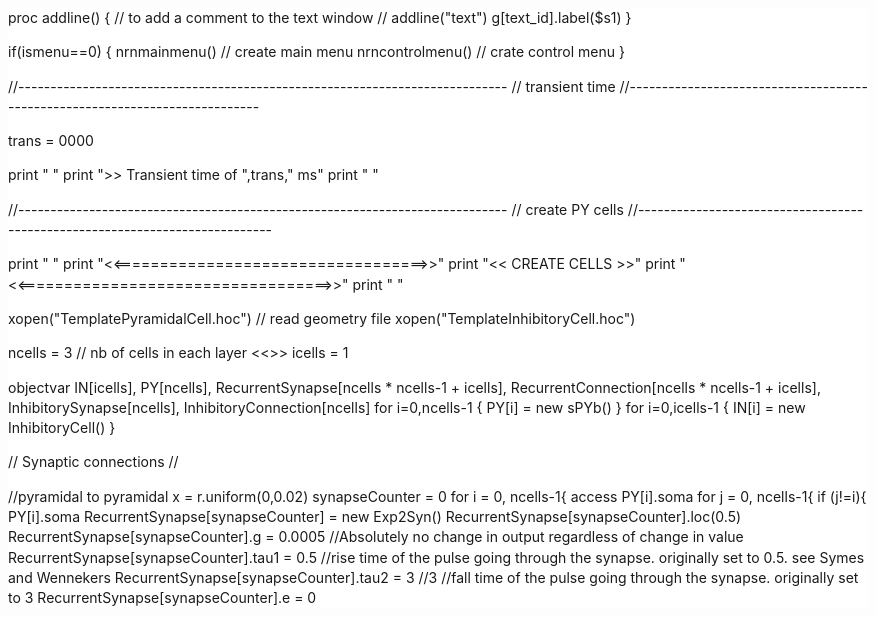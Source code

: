 proc addline() {		// to add a comment to the text window
				// addline("text")
	g[text_id].label($s1)
}


if(ismenu==0) {
  nrnmainmenu()			// create main menu
  nrncontrolmenu()		// crate control menu
}


//----------------------------------------------------------------------------
//  transient time
//----------------------------------------------------------------------------

trans = 0000

print " "
print ">> Transient time of ",trans," ms"
print " "









//----------------------------------------------------------------------------
//  create PY cells
//----------------------------------------------------------------------------

print " "
print "<<==================================>>"
print "<<            CREATE CELLS          >>"
print "<<==================================>>"
print " "

xopen("TemplatePyramidalCell.hoc")		// read geometry file
xopen("TemplateInhibitoryCell.hoc")

ncells = 3			// nb of cells in each layer <<>>
icells = 1

objectvar IN[icells], PY[ncells], RecurrentSynapse[ncells * ncells-1 + icells], RecurrentConnection[ncells * ncells-1 + icells], InhibitorySynapse[ncells], InhibitoryConnection[ncells] 
for i=0,ncells-1 {
  PY[i] = new sPYb()
}
for i=0,icells-1 {
  IN[i] = new InhibitoryCell()
}

// Synaptic connections //

//pyramidal to pyramidal
x = r.uniform(0,0.02)
synapseCounter = 0
for i = 0, ncells-1{
	access PY[i].soma
	for j = 0, ncells-1{
		if (j!=i){
			PY[i].soma RecurrentSynapse[synapseCounter] = new Exp2Syn()
			RecurrentSynapse[synapseCounter].loc(0.5)
			RecurrentSynapse[synapseCounter].g = 0.0005			//Absolutely no change in output regardless of change in value 
			RecurrentSynapse[synapseCounter].tau1 = 0.5      //rise time of the pulse going through the synapse. originally set to 0.5. see Symes and Wennekers
			RecurrentSynapse[synapseCounter].tau2 = 3 //3		//fall time of the pulse going through the synapse. originally set to 3
			RecurrentSynapse[synapseCounter].e = 0